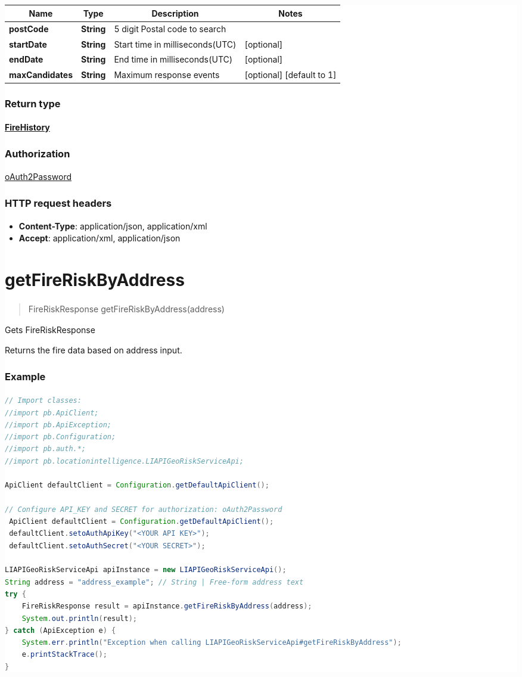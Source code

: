 Name | Type | Description  | Notes
------------- | ------------- | ------------- | -------------
 **postCode** | **String**| 5 digit Postal code to search |
 **startDate** | **String**| Start time in milliseconds(UTC) | [optional]
 **endDate** | **String**| End time in milliseconds(UTC) | [optional]
 **maxCandidates** | **String**| Maximum response events | [optional] [default to 1]

### Return type

[**FireHistory**](FireHistory.md)

### Authorization

[oAuth2Password](../README.md#oAuth2Password)

### HTTP request headers

 - **Content-Type**: application/json, application/xml
 - **Accept**: application/xml, application/json

<a name="getFireRiskByAddress"></a>
# **getFireRiskByAddress**
> FireRiskResponse getFireRiskByAddress(address)

Gets FireRiskResponse

Returns the fire data based on address input.

### Example
```java
// Import classes:
//import pb.ApiClient;
//import pb.ApiException;
//import pb.Configuration;
//import pb.auth.*;
//import pb.locationintelligence.LIAPIGeoRiskServiceApi;

ApiClient defaultClient = Configuration.getDefaultApiClient();

// Configure API_KEY and SECRET for authorization: oAuth2Password
 ApiClient defaultClient = Configuration.getDefaultApiClient();
 defaultClient.setoAuthApiKey("<YOUR API KEY>");
 defaultClient.setoAuthSecret("<YOUR SECRET>");

LIAPIGeoRiskServiceApi apiInstance = new LIAPIGeoRiskServiceApi();
String address = "address_example"; // String | Free-form address text
try {
    FireRiskResponse result = apiInstance.getFireRiskByAddress(address);
    System.out.println(result);
} catch (ApiException e) {
    System.err.println("Exception when calling LIAPIGeoRiskServiceApi#getFireRiskByAddress");
    e.printStackTrace();
}
```
